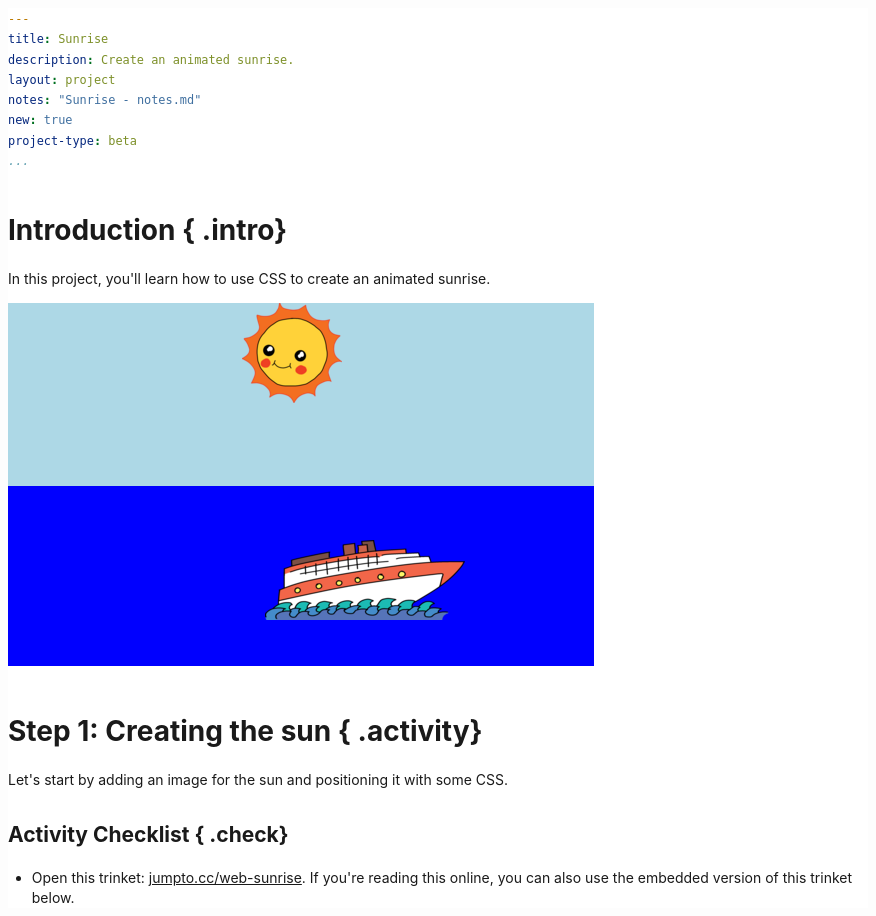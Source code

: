 ```yaml
---
title: Sunrise
description: Create an animated sunrise. 
layout: project
notes: "Sunrise - notes.md"
new: true
project-type: beta
...
```


# Introduction { .intro}

In this project, you'll learn how to use CSS to create an animated sunrise.

<div class="trinket">
  <iframe src="https://trinket.io/embed/html/abcc0284a3?outputOnly=true&start=result" width="600" height="400" frameborder="0" marginwidth="0" marginheight="0" allowfullscreen>
  </iframe>
  <img src="images/sunrise-final.png">
</div>

# Step 1: Creating the sun { .activity}

Let's start by adding an image for the sun and positioning it with some CSS.

## Activity Checklist { .check}

+ Open this trinket: <a href="http://jumpto.cc/web-sunrise" target="_blank">jumpto.cc/web-sunrise</a>. If you're reading this online, you can also use the embedded version of this trinket below.
